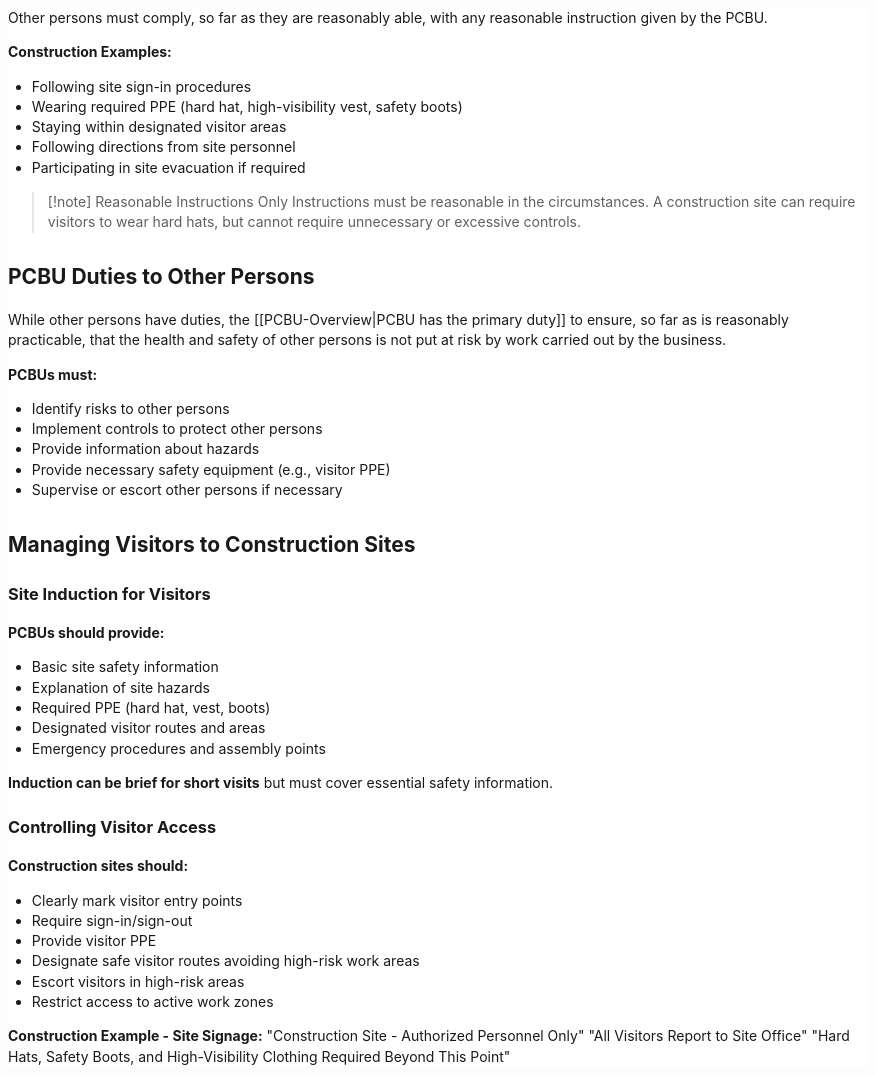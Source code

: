 Other persons must comply, so far as they are reasonably able, with any reasonable instruction given by the PCBU.

**Construction Examples:**
- Following site sign-in procedures
- Wearing required PPE (hard hat, high-visibility vest, safety boots)
- Staying within designated visitor areas
- Following directions from site personnel
- Participating in site evacuation if required

> [!note] Reasonable Instructions Only
> Instructions must be reasonable in the circumstances. A construction site can require visitors to wear hard hats, but cannot require unnecessary or excessive controls.

## PCBU Duties to Other Persons

While other persons have duties, the [[PCBU-Overview|PCBU has the primary duty]] to ensure, so far as is reasonably practicable, that the health and safety of other persons is not put at risk by work carried out by the business.

**PCBUs must:**
- Identify risks to other persons
- Implement controls to protect other persons
- Provide information about hazards
- Provide necessary safety equipment (e.g., visitor PPE)
- Supervise or escort other persons if necessary

## Managing Visitors to Construction Sites

### Site Induction for Visitors

**PCBUs should provide:**
- Basic site safety information
- Explanation of site hazards
- Required PPE (hard hat, vest, boots)
- Designated visitor routes and areas
- Emergency procedures and assembly points

**Induction can be brief for short visits** but must cover essential safety information.

### Controlling Visitor Access

**Construction sites should:**
- Clearly mark visitor entry points
- Require sign-in/sign-out
- Provide visitor PPE
- Designate safe visitor routes avoiding high-risk work areas
- Escort visitors in high-risk areas
- Restrict access to active work zones

**Construction Example - Site Signage:**
"Construction Site - Authorized Personnel Only"
"All Visitors Report to Site Office"
"Hard Hats, Safety Boots, and High-Visibility Clothing Required Beyond This Point"
